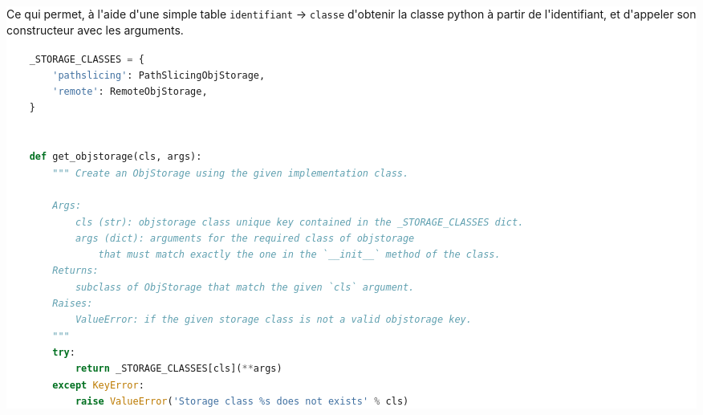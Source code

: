 Ce qui permet, à l'aide d'une simple table `identifiant` -> `classe`
d'obtenir la classe python à partir de l'identifiant, et d'appeler
son constructeur avec les arguments.

```python
	_STORAGE_CLASSES = {
		'pathslicing': PathSlicingObjStorage,
		'remote': RemoteObjStorage,
	}


	def get_objstorage(cls, args):
		""" Create an ObjStorage using the given implementation class.

		Args:
			cls (str): objstorage class unique key contained in the _STORAGE_CLASSES dict.
			args (dict): arguments for the required class of objstorage
				that must match exactly the one in the `__init__` method of the class.
		Returns:
			subclass of ObjStorage that match the given `cls` argument.
		Raises:
			ValueError: if the given storage class is not a valid objstorage key.
		"""
		try:
			return _STORAGE_CLASSES[cls](**args)
		except KeyError:
			raise ValueError('Storage class %s does not exists' % cls)
```







